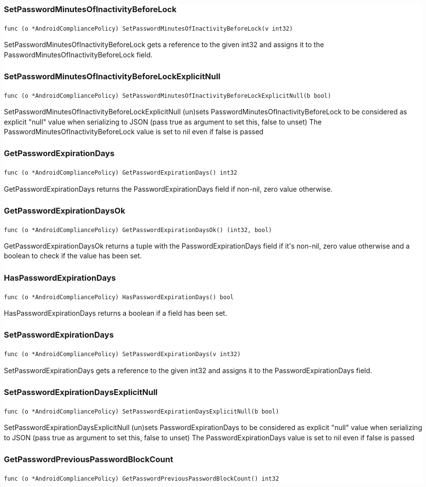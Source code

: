 ### SetPasswordMinutesOfInactivityBeforeLock

`func (o *AndroidCompliancePolicy) SetPasswordMinutesOfInactivityBeforeLock(v int32)`

SetPasswordMinutesOfInactivityBeforeLock gets a reference to the given int32 and assigns it to the PasswordMinutesOfInactivityBeforeLock field.

### SetPasswordMinutesOfInactivityBeforeLockExplicitNull

`func (o *AndroidCompliancePolicy) SetPasswordMinutesOfInactivityBeforeLockExplicitNull(b bool)`

SetPasswordMinutesOfInactivityBeforeLockExplicitNull (un)sets PasswordMinutesOfInactivityBeforeLock to be considered as explicit "null" value
when serializing to JSON (pass true as argument to set this, false to unset)
The PasswordMinutesOfInactivityBeforeLock value is set to nil even if false is passed
### GetPasswordExpirationDays

`func (o *AndroidCompliancePolicy) GetPasswordExpirationDays() int32`

GetPasswordExpirationDays returns the PasswordExpirationDays field if non-nil, zero value otherwise.

### GetPasswordExpirationDaysOk

`func (o *AndroidCompliancePolicy) GetPasswordExpirationDaysOk() (int32, bool)`

GetPasswordExpirationDaysOk returns a tuple with the PasswordExpirationDays field if it's non-nil, zero value otherwise
and a boolean to check if the value has been set.

### HasPasswordExpirationDays

`func (o *AndroidCompliancePolicy) HasPasswordExpirationDays() bool`

HasPasswordExpirationDays returns a boolean if a field has been set.

### SetPasswordExpirationDays

`func (o *AndroidCompliancePolicy) SetPasswordExpirationDays(v int32)`

SetPasswordExpirationDays gets a reference to the given int32 and assigns it to the PasswordExpirationDays field.

### SetPasswordExpirationDaysExplicitNull

`func (o *AndroidCompliancePolicy) SetPasswordExpirationDaysExplicitNull(b bool)`

SetPasswordExpirationDaysExplicitNull (un)sets PasswordExpirationDays to be considered as explicit "null" value
when serializing to JSON (pass true as argument to set this, false to unset)
The PasswordExpirationDays value is set to nil even if false is passed
### GetPasswordPreviousPasswordBlockCount

`func (o *AndroidCompliancePolicy) GetPasswordPreviousPasswordBlockCount() int32`
